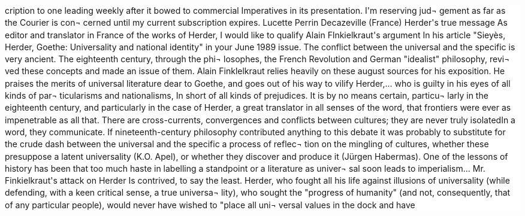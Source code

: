 cription to one leading weekly after
it bowed to commercial Imperatives
in its presentation. I'm reserving jud¬
gement as far as the Courier is con¬
cerned until my current subscription
expires.
Lucette Perrin
Decazeville (France)
Herder's true message
As editor and translator in France of
the works of Herder, I would like to
qualify Alain Flnkielkraut's argument
In his article "Sieyès, Herder, Goethe:
Universality and national identity" in
your June 1989 issue.
The conflict between the universal
and the specific is very ancient. The
eighteenth century, through the phi¬
losophes, the French Revolution and
German "idealist" philosophy, revi¬
ved these concepts and made an
issue of them. Alain Finklelkraut relies
heavily on these august sources for
his exposition.
He praises the merits of universal
literature dear to Goethe, and goes
out of his way to vilify Herder,... who
is guilty in his eyes of all kinds of par¬
ticularisms and nationalisms, In short
of all kinds of prejudices.
It is by no means certain, particu¬
larly in the eighteenth century, and
particularly in the case of Herder, a
great translator in all senses of the
word, that frontiers were ever as
impenetrable as all that. There are
cross-currents, convergences and
conflicts between cultures; they are
never truly isolatedIn a word, they
communicate.
If nineteenth-century philosophy
contributed anything to this debate
it was probably to substitute for the
crude dash between the universal
and the specific a process of reflec¬
tion on the mingling of cultures,
whether these presuppose a latent
universality (K.O. Apel), or whether
they discover and produce it (Jürgen
Habermas).
One of the lessons of history has
been that too much haste in labelling
a standpoint or a literature as univer¬
sal soon leads to imperialism...
Mr. Finkielkraut's attack on Herder
Is contrived, to say the least. Herder,
who fought all his life against illusions
of universality (while defending, with
a keen critical sense, a true universa¬
lity), who sought the "progress of
humanity" (and not, consequently,
that of any particular people), would
never have wished to "place all uni¬
versal values in the dock and have